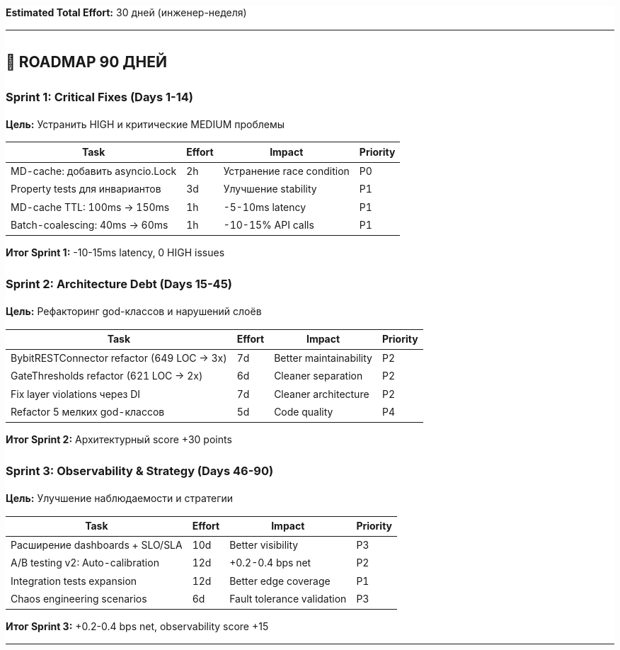 **Estimated Total Effort:** 30 дней (инженер-неделя)

---

## 🚀 ROADMAP 90 ДНЕЙ

### Sprint 1: Critical Fixes (Days 1-14)

**Цель:** Устранить HIGH и критические MEDIUM проблемы

| Task | Effort | Impact | Priority |
|------|--------|--------|----------|
| MD-cache: добавить asyncio.Lock | 2h | Устранение race condition | P0 |
| Property tests для инвариантов | 3d | Улучшение stability | P1 |
| MD-cache TTL: 100ms → 150ms | 1h | -5-10ms latency | P1 |
| Batch-coalescing: 40ms → 60ms | 1h | -10-15% API calls | P1 |

**Итог Sprint 1:** -10-15ms latency, 0 HIGH issues

### Sprint 2: Architecture Debt (Days 15-45)

**Цель:** Рефакторинг god-классов и нарушений слоёв

| Task | Effort | Impact | Priority |
|------|--------|--------|----------|
| BybitRESTConnector refactor (649 LOC → 3x) | 7d | Better maintainability | P2 |
| GateThresholds refactor (621 LOC → 2x) | 6d | Cleaner separation | P2 |
| Fix layer violations через DI | 7d | Cleaner architecture | P2 |
| Refactor 5 мелких god-классов | 5d | Code quality | P4 |

**Итог Sprint 2:** Архитектурный score +30 points

### Sprint 3: Observability & Strategy (Days 46-90)

**Цель:** Улучшение наблюдаемости и стратегии

| Task | Effort | Impact | Priority |
|------|--------|--------|----------|
| Расширение dashboards + SLO/SLA | 10d | Better visibility | P3 |
| A/B testing v2: Auto-calibration | 12d | +0.2-0.4 bps net | P2 |
| Integration tests expansion | 12d | Better edge coverage | P1 |
| Chaos engineering scenarios | 6d | Fault tolerance validation | P3 |

**Итог Sprint 3:** +0.2-0.4 bps net, observability score +15

---
